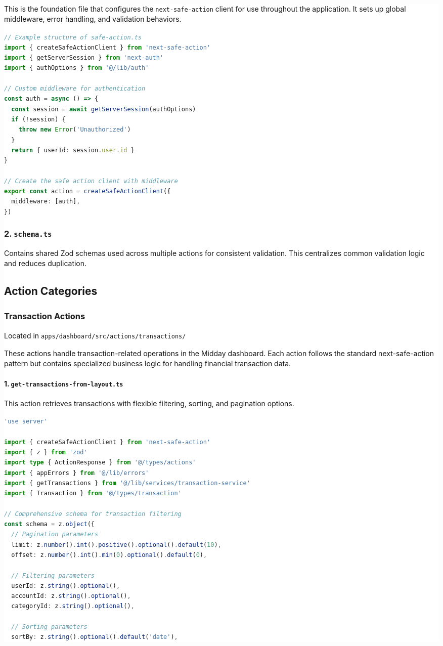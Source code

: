 This is the foundation file that configures the `next-safe-action` client for use throughout the application. It sets up global middleware, error handling, and validation behaviors.

```typescript
// Example structure of safe-action.ts
import { createSafeActionClient } from 'next-safe-action'
import { getServerSession } from 'next-auth'
import { authOptions } from '@/lib/auth'

// Custom middleware for authentication
const auth = async () => {
  const session = await getServerSession(authOptions)
  if (!session) {
    throw new Error('Unauthorized')
  }
  return { userId: session.user.id }
}

// Create the safe action client with middleware
export const action = createSafeActionClient({
  middleware: [auth],
})
```

### 2. `schema.ts`

Contains shared Zod schemas used across multiple actions for consistent validation. This centralizes common validation logic and reduces duplication.

## Action Categories

### Transaction Actions

Located in `apps/dashboard/src/actions/transactions/`

These actions handle transaction-related operations in the Midday dashboard. Each action follows the standard next-safe-action pattern but contains specialized business logic for handling financial transaction data.

#### 1. `get-transactions-from-layout.ts`

This action retrieves transactions with flexible filtering, sorting, and pagination options.

```typescript
'use server'

import { createSafeActionClient } from 'next-safe-action'
import { z } from 'zod'
import type { ActionResponse } from '@/types/actions'
import { appErrors } from '@/lib/errors'
import { getTransactions } from '@/lib/services/transaction-service'
import { Transaction } from '@/types/transaction'

// Comprehensive schema for transaction filtering
const schema = z.object({
  // Pagination parameters
  limit: z.number().int().positive().optional().default(10),
  offset: z.number().int().min(0).optional().default(0),
  
  // Filtering parameters
  userId: z.string().optional(),
  accountId: z.string().optional(),
  categoryId: z.string().optional(),
  
  // Sorting parameters
  sortBy: z.string().optional().default('date'),
```